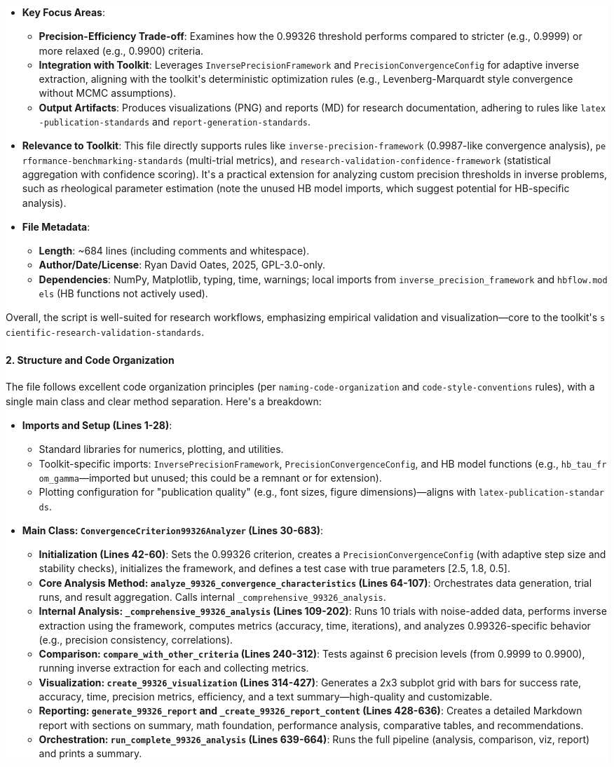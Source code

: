 - **Key Focus Areas**:
  - **Precision-Efficiency Trade-off**: Examines how the 0.99326 threshold performs compared to stricter (e.g., 0.9999) or more relaxed (e.g., 0.9900) criteria.
  - **Integration with Toolkit**: Leverages `InversePrecisionFramework` and `PrecisionConvergenceConfig` for adaptive inverse extraction, aligning with the toolkit's deterministic optimization rules (e.g., Levenberg-Marquardt style convergence without MCMC assumptions).
  - **Output Artifacts**: Produces visualizations (PNG) and reports (MD) for research documentation, adhering to rules like `latex-publication-standards` and `report-generation-standards`.

- **Relevance to Toolkit**: This file directly supports rules like `inverse-precision-framework` (0.9987-like convergence analysis), `performance-benchmarking-standards` (multi-trial metrics), and `research-validation-confidence-framework` (statistical aggregation with confidence scoring). It's a practical extension for analyzing custom precision thresholds in inverse problems, such as rheological parameter estimation (note the unused HB model imports, which suggest potential for HB-specific analysis).

- **File Metadata**:
  - **Length**: ~684 lines (including comments and whitespace).
  - **Author/Date/License**: Ryan David Oates, 2025, GPL-3.0-only.
  - **Dependencies**: NumPy, Matplotlib, typing, time, warnings; local imports from `inverse_precision_framework` and `hbflow.models` (HB functions not actively used).

Overall, the script is well-suited for research workflows, emphasizing empirical validation and visualization—core to the toolkit's `scientific-research-validation-standards`.

#### **2. Structure and Code Organization**
The file follows excellent code organization principles (per `naming-code-organization` and `code-style-conventions` rules), with a single main class and clear method separation. Here's a breakdown:

- **Imports and Setup (Lines 1-28)**:
  - Standard libraries for numerics, plotting, and utilities.
  - Toolkit-specific imports: `InversePrecisionFramework`, `PrecisionConvergenceConfig`, and HB model functions (e.g., `hb_tau_from_gamma`—imported but unused; this could be a remnant or for extension).
  - Plotting configuration for "publication quality" (e.g., font sizes, figure dimensions)—aligns with `latex-publication-standards`.

- **Main Class: `ConvergenceCriterion99326Analyzer` (Lines 30-683)**:
  - **Initialization (Lines 42-60)**: Sets the 0.99326 criterion, creates a `PrecisionConvergenceConfig` (with adaptive step size and stability checks), initializes the framework, and defines a test case with true parameters [2.5, 1.8, 0.5].
  - **Core Analysis Method: `analyze_99326_convergence_characteristics` (Lines 64-107)**: Orchestrates data generation, trial runs, and result aggregation. Calls internal `_comprehensive_99326_analysis`.
  - **Internal Analysis: `_comprehensive_99326_analysis` (Lines 109-202)**: Runs 10 trials with noise-added data, performs inverse extraction using the framework, computes metrics (accuracy, time, iterations), and analyzes 0.99326-specific behavior (e.g., precision consistency, correlations).
  - **Comparison: `compare_with_other_criteria` (Lines 240-312)**: Tests against 6 precision levels (from 0.9999 to 0.9900), running inverse extraction for each and collecting metrics.
  - **Visualization: `create_99326_visualization` (Lines 314-427)**: Generates a 2x3 subplot grid with bars for success rate, accuracy, time, precision metrics, efficiency, and a text summary—high-quality and customizable.
  - **Reporting: `generate_99326_report` and `_create_99326_report_content` (Lines 428-636)**: Creates a detailed Markdown report with sections on summary, math foundation, performance analysis, comparative tables, and recommendations.
  - **Orchestration: `run_complete_99326_analysis` (Lines 639-664)**: Runs the full pipeline (analysis, comparison, viz, report) and prints a summary.
